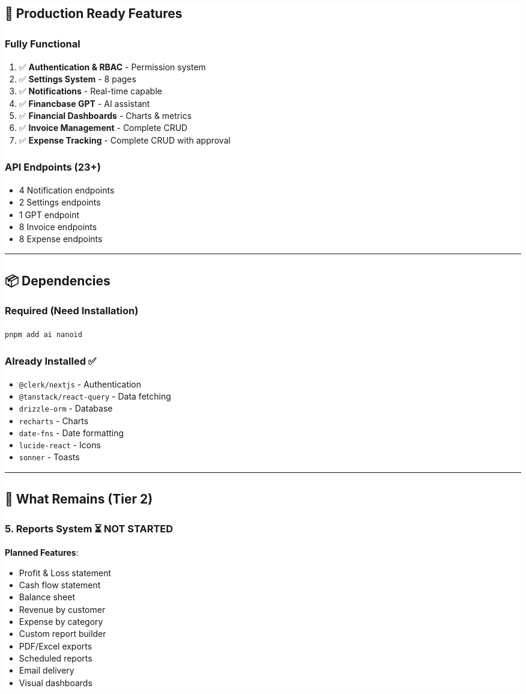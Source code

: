 
## 🚀 Production Ready Features

### Fully Functional

1. ✅ **Authentication & RBAC** - Permission system
2. ✅ **Settings System** - 8 pages
3. ✅ **Notifications** - Real-time capable
4. ✅ **Financbase GPT** - AI assistant
5. ✅ **Financial Dashboards** - Charts & metrics
6. ✅ **Invoice Management** - Complete CRUD
7. ✅ **Expense Tracking** - Complete CRUD with approval

### API Endpoints (23+)

- 4 Notification endpoints
- 2 Settings endpoints
- 1 GPT endpoint
- 8 Invoice endpoints
- 8 Expense endpoints

---

## 📦 Dependencies

### Required (Need Installation)

```bash
pnpm add ai nanoid
```

### Already Installed ✅

- `@clerk/nextjs` - Authentication
- `@tanstack/react-query` - Data fetching
- `drizzle-orm` - Database
- `recharts` - Charts
- `date-fns` - Date formatting
- `lucide-react` - Icons
- `sonner` - Toasts

---

## 📝 What Remains (Tier 2)

### 5. Reports System ⏳ **NOT STARTED**

**Planned Features**:

- Profit & Loss statement
- Cash flow statement
- Balance sheet
- Revenue by customer
- Expense by category
- Custom report builder
- PDF/Excel exports
- Scheduled reports
- Email delivery
- Visual dashboards
